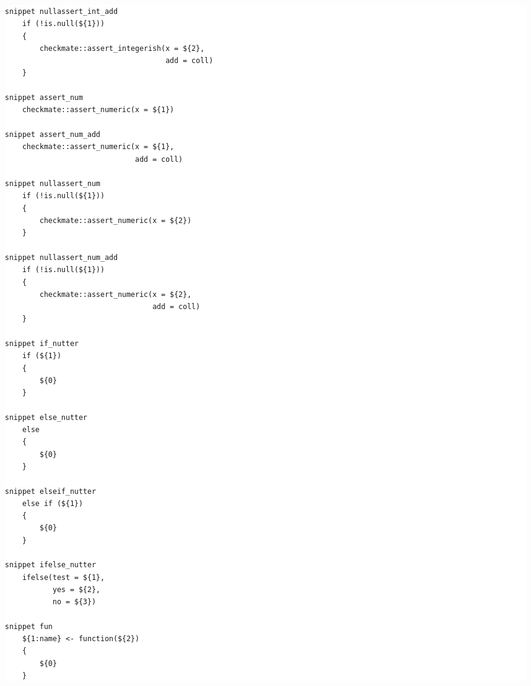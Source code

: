     snippet nullassert_int_add
        if (!is.null(${1}))
        {
            checkmate::assert_integerish(x = ${2},
                                         add = coll)
        }
        
    snippet assert_num
        checkmate::assert_numeric(x = ${1})
        
    snippet assert_num_add
        checkmate::assert_numeric(x = ${1},
                                  add = coll)
        
    snippet nullassert_num
        if (!is.null(${1}))
        {
            checkmate::assert_numeric(x = ${2})
        }
        
    snippet nullassert_num_add
        if (!is.null(${1}))
        {
            checkmate::assert_numeric(x = ${2},
                                      add = coll)
        }
        
    snippet if_nutter
        if (${1}) 
        {
            ${0}
        }

    snippet else_nutter
        else 
        {
            ${0}
        }

    snippet elseif_nutter
        else if (${1}) 
        {
            ${0}
        }

    snippet ifelse_nutter
        ifelse(test = ${1},
               yes = ${2},
               no = ${3})

    snippet fun
        ${1:name} <- function(${2}) 
        {
            ${0}
        }
